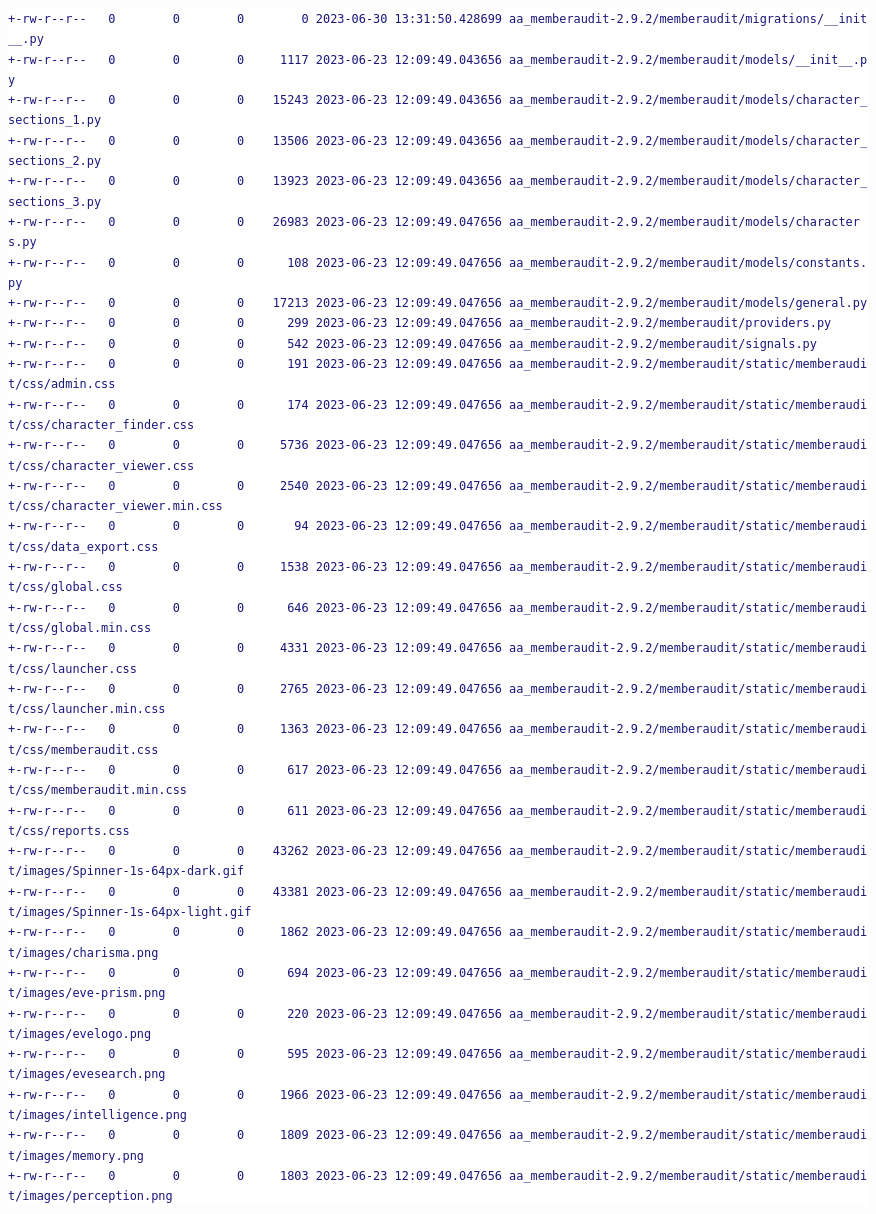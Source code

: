 ```diff
+-rw-r--r--   0        0        0        0 2023-06-30 13:31:50.428699 aa_memberaudit-2.9.2/memberaudit/migrations/__init__.py
+-rw-r--r--   0        0        0     1117 2023-06-23 12:09:49.043656 aa_memberaudit-2.9.2/memberaudit/models/__init__.py
+-rw-r--r--   0        0        0    15243 2023-06-23 12:09:49.043656 aa_memberaudit-2.9.2/memberaudit/models/character_sections_1.py
+-rw-r--r--   0        0        0    13506 2023-06-23 12:09:49.043656 aa_memberaudit-2.9.2/memberaudit/models/character_sections_2.py
+-rw-r--r--   0        0        0    13923 2023-06-23 12:09:49.043656 aa_memberaudit-2.9.2/memberaudit/models/character_sections_3.py
+-rw-r--r--   0        0        0    26983 2023-06-23 12:09:49.047656 aa_memberaudit-2.9.2/memberaudit/models/characters.py
+-rw-r--r--   0        0        0      108 2023-06-23 12:09:49.047656 aa_memberaudit-2.9.2/memberaudit/models/constants.py
+-rw-r--r--   0        0        0    17213 2023-06-23 12:09:49.047656 aa_memberaudit-2.9.2/memberaudit/models/general.py
+-rw-r--r--   0        0        0      299 2023-06-23 12:09:49.047656 aa_memberaudit-2.9.2/memberaudit/providers.py
+-rw-r--r--   0        0        0      542 2023-06-23 12:09:49.047656 aa_memberaudit-2.9.2/memberaudit/signals.py
+-rw-r--r--   0        0        0      191 2023-06-23 12:09:49.047656 aa_memberaudit-2.9.2/memberaudit/static/memberaudit/css/admin.css
+-rw-r--r--   0        0        0      174 2023-06-23 12:09:49.047656 aa_memberaudit-2.9.2/memberaudit/static/memberaudit/css/character_finder.css
+-rw-r--r--   0        0        0     5736 2023-06-23 12:09:49.047656 aa_memberaudit-2.9.2/memberaudit/static/memberaudit/css/character_viewer.css
+-rw-r--r--   0        0        0     2540 2023-06-23 12:09:49.047656 aa_memberaudit-2.9.2/memberaudit/static/memberaudit/css/character_viewer.min.css
+-rw-r--r--   0        0        0       94 2023-06-23 12:09:49.047656 aa_memberaudit-2.9.2/memberaudit/static/memberaudit/css/data_export.css
+-rw-r--r--   0        0        0     1538 2023-06-23 12:09:49.047656 aa_memberaudit-2.9.2/memberaudit/static/memberaudit/css/global.css
+-rw-r--r--   0        0        0      646 2023-06-23 12:09:49.047656 aa_memberaudit-2.9.2/memberaudit/static/memberaudit/css/global.min.css
+-rw-r--r--   0        0        0     4331 2023-06-23 12:09:49.047656 aa_memberaudit-2.9.2/memberaudit/static/memberaudit/css/launcher.css
+-rw-r--r--   0        0        0     2765 2023-06-23 12:09:49.047656 aa_memberaudit-2.9.2/memberaudit/static/memberaudit/css/launcher.min.css
+-rw-r--r--   0        0        0     1363 2023-06-23 12:09:49.047656 aa_memberaudit-2.9.2/memberaudit/static/memberaudit/css/memberaudit.css
+-rw-r--r--   0        0        0      617 2023-06-23 12:09:49.047656 aa_memberaudit-2.9.2/memberaudit/static/memberaudit/css/memberaudit.min.css
+-rw-r--r--   0        0        0      611 2023-06-23 12:09:49.047656 aa_memberaudit-2.9.2/memberaudit/static/memberaudit/css/reports.css
+-rw-r--r--   0        0        0    43262 2023-06-23 12:09:49.047656 aa_memberaudit-2.9.2/memberaudit/static/memberaudit/images/Spinner-1s-64px-dark.gif
+-rw-r--r--   0        0        0    43381 2023-06-23 12:09:49.047656 aa_memberaudit-2.9.2/memberaudit/static/memberaudit/images/Spinner-1s-64px-light.gif
+-rw-r--r--   0        0        0     1862 2023-06-23 12:09:49.047656 aa_memberaudit-2.9.2/memberaudit/static/memberaudit/images/charisma.png
+-rw-r--r--   0        0        0      694 2023-06-23 12:09:49.047656 aa_memberaudit-2.9.2/memberaudit/static/memberaudit/images/eve-prism.png
+-rw-r--r--   0        0        0      220 2023-06-23 12:09:49.047656 aa_memberaudit-2.9.2/memberaudit/static/memberaudit/images/evelogo.png
+-rw-r--r--   0        0        0      595 2023-06-23 12:09:49.047656 aa_memberaudit-2.9.2/memberaudit/static/memberaudit/images/evesearch.png
+-rw-r--r--   0        0        0     1966 2023-06-23 12:09:49.047656 aa_memberaudit-2.9.2/memberaudit/static/memberaudit/images/intelligence.png
+-rw-r--r--   0        0        0     1809 2023-06-23 12:09:49.047656 aa_memberaudit-2.9.2/memberaudit/static/memberaudit/images/memory.png
+-rw-r--r--   0        0        0     1803 2023-06-23 12:09:49.047656 aa_memberaudit-2.9.2/memberaudit/static/memberaudit/images/perception.png
```